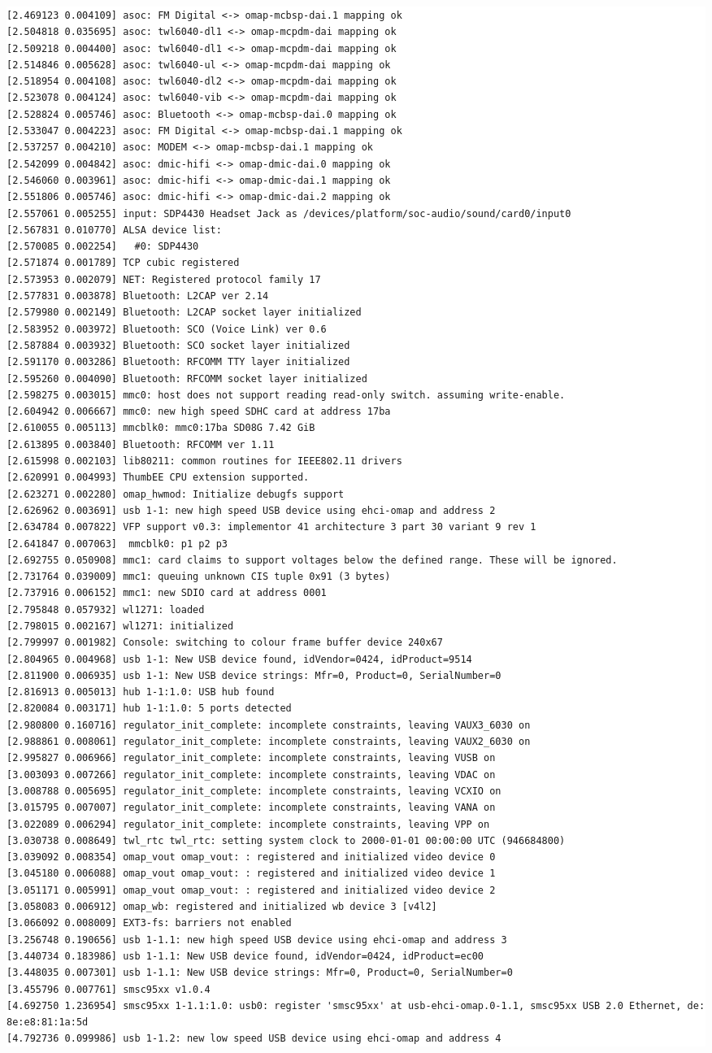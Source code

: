     [2.469123 0.004109] asoc: FM Digital <-> omap-mcbsp-dai.1 mapping ok
    [2.504818 0.035695] asoc: twl6040-dl1 <-> omap-mcpdm-dai mapping ok
    [2.509218 0.004400] asoc: twl6040-dl1 <-> omap-mcpdm-dai mapping ok
    [2.514846 0.005628] asoc: twl6040-ul <-> omap-mcpdm-dai mapping ok
    [2.518954 0.004108] asoc: twl6040-dl2 <-> omap-mcpdm-dai mapping ok
    [2.523078 0.004124] asoc: twl6040-vib <-> omap-mcpdm-dai mapping ok
    [2.528824 0.005746] asoc: Bluetooth <-> omap-mcbsp-dai.0 mapping ok
    [2.533047 0.004223] asoc: FM Digital <-> omap-mcbsp-dai.1 mapping ok
    [2.537257 0.004210] asoc: MODEM <-> omap-mcbsp-dai.1 mapping ok
    [2.542099 0.004842] asoc: dmic-hifi <-> omap-dmic-dai.0 mapping ok
    [2.546060 0.003961] asoc: dmic-hifi <-> omap-dmic-dai.1 mapping ok
    [2.551806 0.005746] asoc: dmic-hifi <-> omap-dmic-dai.2 mapping ok
    [2.557061 0.005255] input: SDP4430 Headset Jack as /devices/platform/soc-audio/sound/card0/input0
    [2.567831 0.010770] ALSA device list:
    [2.570085 0.002254]   #0: SDP4430
    [2.571874 0.001789] TCP cubic registered
    [2.573953 0.002079] NET: Registered protocol family 17
    [2.577831 0.003878] Bluetooth: L2CAP ver 2.14
    [2.579980 0.002149] Bluetooth: L2CAP socket layer initialized
    [2.583952 0.003972] Bluetooth: SCO (Voice Link) ver 0.6
    [2.587884 0.003932] Bluetooth: SCO socket layer initialized
    [2.591170 0.003286] Bluetooth: RFCOMM TTY layer initialized
    [2.595260 0.004090] Bluetooth: RFCOMM socket layer initialized
    [2.598275 0.003015] mmc0: host does not support reading read-only switch. assuming write-enable.
    [2.604942 0.006667] mmc0: new high speed SDHC card at address 17ba
    [2.610055 0.005113] mmcblk0: mmc0:17ba SD08G 7.42 GiB
    [2.613895 0.003840] Bluetooth: RFCOMM ver 1.11
    [2.615998 0.002103] lib80211: common routines for IEEE802.11 drivers
    [2.620991 0.004993] ThumbEE CPU extension supported.
    [2.623271 0.002280] omap_hwmod: Initialize debugfs support
    [2.626962 0.003691] usb 1-1: new high speed USB device using ehci-omap and address 2
    [2.634784 0.007822] VFP support v0.3: implementor 41 architecture 3 part 30 variant 9 rev 1
    [2.641847 0.007063]  mmcblk0: p1 p2 p3
    [2.692755 0.050908] mmc1: card claims to support voltages below the defined range. These will be ignored.
    [2.731764 0.039009] mmc1: queuing unknown CIS tuple 0x91 (3 bytes)
    [2.737916 0.006152] mmc1: new SDIO card at address 0001
    [2.795848 0.057932] wl1271: loaded
    [2.798015 0.002167] wl1271: initialized
    [2.799997 0.001982] Console: switching to colour frame buffer device 240x67
    [2.804965 0.004968] usb 1-1: New USB device found, idVendor=0424, idProduct=9514
    [2.811900 0.006935] usb 1-1: New USB device strings: Mfr=0, Product=0, SerialNumber=0
    [2.816913 0.005013] hub 1-1:1.0: USB hub found
    [2.820084 0.003171] hub 1-1:1.0: 5 ports detected
    [2.980800 0.160716] regulator_init_complete: incomplete constraints, leaving VAUX3_6030 on
    [2.988861 0.008061] regulator_init_complete: incomplete constraints, leaving VAUX2_6030 on
    [2.995827 0.006966] regulator_init_complete: incomplete constraints, leaving VUSB on
    [3.003093 0.007266] regulator_init_complete: incomplete constraints, leaving VDAC on
    [3.008788 0.005695] regulator_init_complete: incomplete constraints, leaving VCXIO on
    [3.015795 0.007007] regulator_init_complete: incomplete constraints, leaving VANA on
    [3.022089 0.006294] regulator_init_complete: incomplete constraints, leaving VPP on
    [3.030738 0.008649] twl_rtc twl_rtc: setting system clock to 2000-01-01 00:00:00 UTC (946684800)
    [3.039092 0.008354] omap_vout omap_vout: : registered and initialized video device 0
    [3.045180 0.006088] omap_vout omap_vout: : registered and initialized video device 1
    [3.051171 0.005991] omap_vout omap_vout: : registered and initialized video device 2
    [3.058083 0.006912] omap_wb: registered and initialized wb device 3 [v4l2]
    [3.066092 0.008009] EXT3-fs: barriers not enabled
    [3.256748 0.190656] usb 1-1.1: new high speed USB device using ehci-omap and address 3
    [3.440734 0.183986] usb 1-1.1: New USB device found, idVendor=0424, idProduct=ec00
    [3.448035 0.007301] usb 1-1.1: New USB device strings: Mfr=0, Product=0, SerialNumber=0
    [3.455796 0.007761] smsc95xx v1.0.4
    [4.692750 1.236954] smsc95xx 1-1.1:1.0: usb0: register 'smsc95xx' at usb-ehci-omap.0-1.1, smsc95xx USB 2.0 Ethernet, de:8e:e8:81:1a:5d
    [4.792736 0.099986] usb 1-1.2: new low speed USB device using ehci-omap and address 4